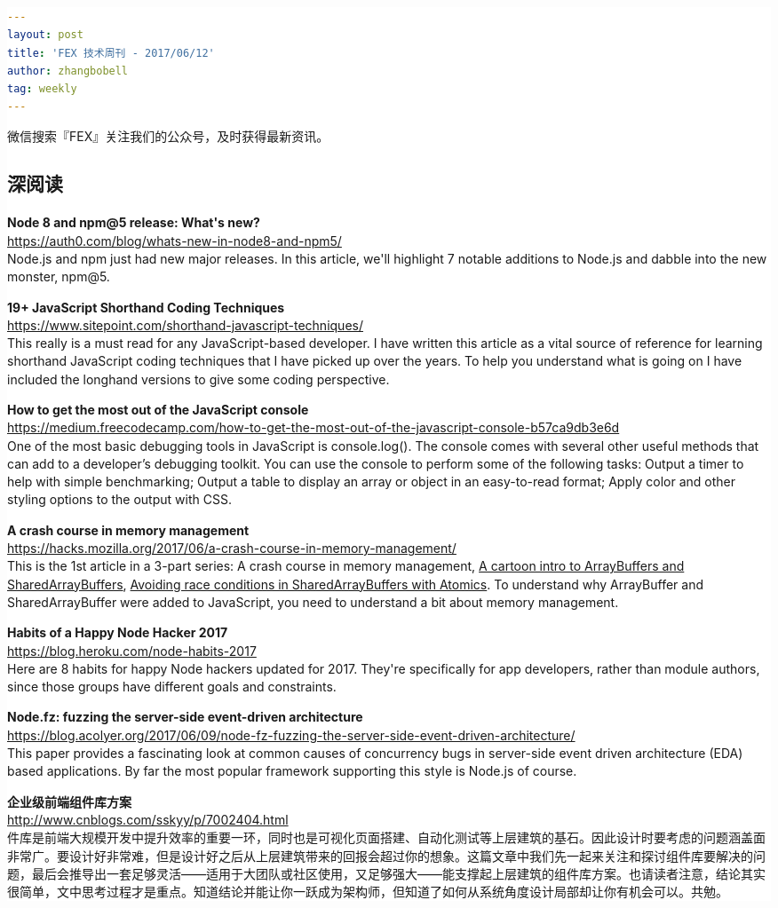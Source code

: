```yaml
---
layout: post
title: 'FEX 技术周刊 - 2017/06/12'
author: zhangbobell
tag: weekly
---
```

  
微信搜索『FEX』关注我们的公众号，及时获得最新资讯。  
  
## 深阅读

**Node 8 and npm@5 release: What's new?**  
https://auth0.com/blog/whats-new-in-node8-and-npm5/  
Node.js and npm just had new major releases. In this article, we'll highlight 7 notable additions to Node.js and dabble into the new monster, npm@5.

**19+ JavaScript Shorthand Coding Techniques**  
https://www.sitepoint.com/shorthand-javascript-techniques/  
This really is a must read for any JavaScript-based developer. I have written this article as a vital source of reference for learning shorthand JavaScript coding techniques that I have picked up over the years. To help you understand what is going on I have included the longhand versions to give some coding perspective.

**How to get the most out of the JavaScript console**  
https://medium.freecodecamp.com/how-to-get-the-most-out-of-the-javascript-console-b57ca9db3e6d  
One of the most basic debugging tools in JavaScript is console.log(). The console comes with several other useful methods that can add to a developer’s debugging toolkit. You can use the console to perform some of the following tasks: Output a timer to help with simple benchmarking; Output a table to display an array or object in an easy-to-read format; Apply color and other styling options to the output with CSS.

**A crash course in memory management**  
https://hacks.mozilla.org/2017/06/a-crash-course-in-memory-management/  
This is the 1st article in a 3-part series: A crash course in memory management, [A cartoon intro to ArrayBuffers and SharedArrayBuffers](https://hacks.mozilla.org/2017/06/a-cartoon-intro-to-arraybuffers-and-sharedarraybuffers/), [Avoiding race conditions in SharedArrayBuffers with Atomics](https://hacks.mozilla.org/2017/06/avoiding-race-conditions-in-sharedarraybuffers-with-atomics/). To understand why ArrayBuffer and SharedArrayBuffer were added to JavaScript, you need to understand a bit about memory management.

**Habits of a Happy Node Hacker 2017**  
https://blog.heroku.com/node-habits-2017  
Here are 8 habits for happy Node hackers updated for 2017. They're specifically for app developers, rather than module authors, since those groups have different goals and constraints.

**Node.fz: fuzzing the server-side event-driven architecture**  
https://blog.acolyer.org/2017/06/09/node-fz-fuzzing-the-server-side-event-driven-architecture/  
This paper provides a fascinating look at common causes of concurrency bugs in server-side event driven architecture (EDA) based applications. By far the most popular framework supporting this style is Node.js of course.

**企业级前端组件库方案**  
http://www.cnblogs.com/sskyy/p/7002404.html  
件库是前端大规模开发中提升效率的重要一环，同时也是可视化页面搭建、自动化测试等上层建筑的基石。因此设计时要考虑的问题涵盖面非常广。要设计好非常难，但是设计好之后从上层建筑带来的回报会超过你的想象。这篇文章中我们先一起来关注和探讨组件库要解决的问题，最后会推导出一套足够灵活——适用于大团队或社区使用，又足够强大——能支撑起上层建筑的组件库方案。也请读者注意，结论其实很简单，文中思考过程才是重点。知道结论并能让你一跃成为架构师，但知道了如何从系统角度设计局部却让你有机会可以。共勉。
